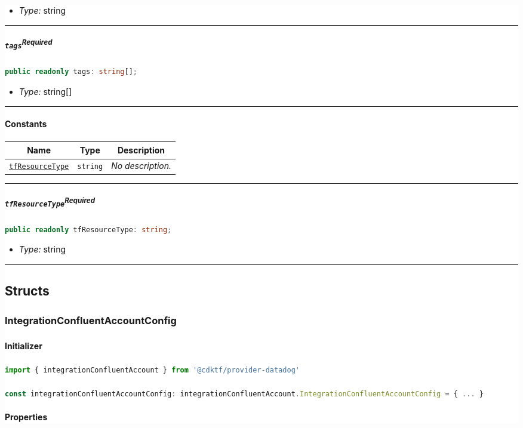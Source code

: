 - *Type:* string

---

##### `tags`<sup>Required</sup> <a name="tags" id="@cdktf/provider-datadog.integrationConfluentAccount.IntegrationConfluentAccount.property.tags"></a>

```typescript
public readonly tags: string[];
```

- *Type:* string[]

---

#### Constants <a name="Constants" id="Constants"></a>

| **Name** | **Type** | **Description** |
| --- | --- | --- |
| <code><a href="#@cdktf/provider-datadog.integrationConfluentAccount.IntegrationConfluentAccount.property.tfResourceType">tfResourceType</a></code> | <code>string</code> | *No description.* |

---

##### `tfResourceType`<sup>Required</sup> <a name="tfResourceType" id="@cdktf/provider-datadog.integrationConfluentAccount.IntegrationConfluentAccount.property.tfResourceType"></a>

```typescript
public readonly tfResourceType: string;
```

- *Type:* string

---

## Structs <a name="Structs" id="Structs"></a>

### IntegrationConfluentAccountConfig <a name="IntegrationConfluentAccountConfig" id="@cdktf/provider-datadog.integrationConfluentAccount.IntegrationConfluentAccountConfig"></a>

#### Initializer <a name="Initializer" id="@cdktf/provider-datadog.integrationConfluentAccount.IntegrationConfluentAccountConfig.Initializer"></a>

```typescript
import { integrationConfluentAccount } from '@cdktf/provider-datadog'

const integrationConfluentAccountConfig: integrationConfluentAccount.IntegrationConfluentAccountConfig = { ... }
```

#### Properties <a name="Properties" id="Properties"></a>
